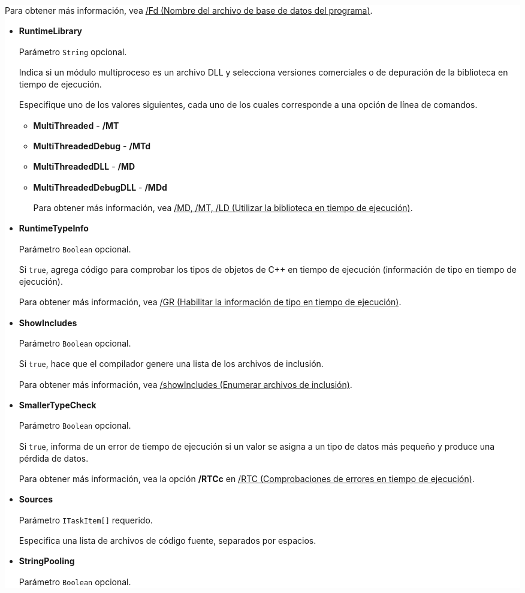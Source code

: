    Para obtener más información, vea [/Fd (Nombre del archivo de base de datos del programa)](/cpp/build/reference/fd-program-database-file-name).

- **RuntimeLibrary**

   Parámetro `String` opcional.

   Indica si un módulo multiproceso es un archivo DLL y selecciona versiones comerciales o de depuración de la biblioteca en tiempo de ejecución.

   Especifique uno de los valores siguientes, cada uno de los cuales corresponde a una opción de línea de comandos.

  - **MultiThreaded** - **/MT**

  - **MultiThreadedDebug** - **/MTd**

  - **MultiThreadedDLL** - **/MD**

  - **MultiThreadedDebugDLL** - **/MDd**

    Para obtener más información, vea [/MD, /MT, /LD (Utilizar la biblioteca en tiempo de ejecución)](/cpp/build/reference/md-mt-ld-use-run-time-library).

- **RuntimeTypeInfo**

   Parámetro `Boolean` opcional.

   Si `true`, agrega código para comprobar los tipos de objetos de C++ en tiempo de ejecución (información de tipo en tiempo de ejecución).

   Para obtener más información, vea [/GR (Habilitar la información de tipo en tiempo de ejecución)](/cpp/build/reference/gr-enable-run-time-type-information).

- **ShowIncludes**

   Parámetro `Boolean` opcional.

   Si `true`, hace que el compilador genere una lista de los archivos de inclusión.

   Para obtener más información, vea [/showIncludes (Enumerar archivos de inclusión)](/cpp/build/reference/showincludes-list-include-files).

- **SmallerTypeCheck**

   Parámetro `Boolean` opcional.

   Si `true`, informa de un error de tiempo de ejecución si un valor se asigna a un tipo de datos más pequeño y produce una pérdida de datos.

   Para obtener más información, vea la opción **/RTCc** en [/RTC (Comprobaciones de errores en tiempo de ejecución)](/cpp/build/reference/rtc-run-time-error-checks).

- **Sources**

   Parámetro `ITaskItem[]` requerido.

   Especifica una lista de archivos de código fuente, separados por espacios.

- **StringPooling**

   Parámetro `Boolean` opcional.

